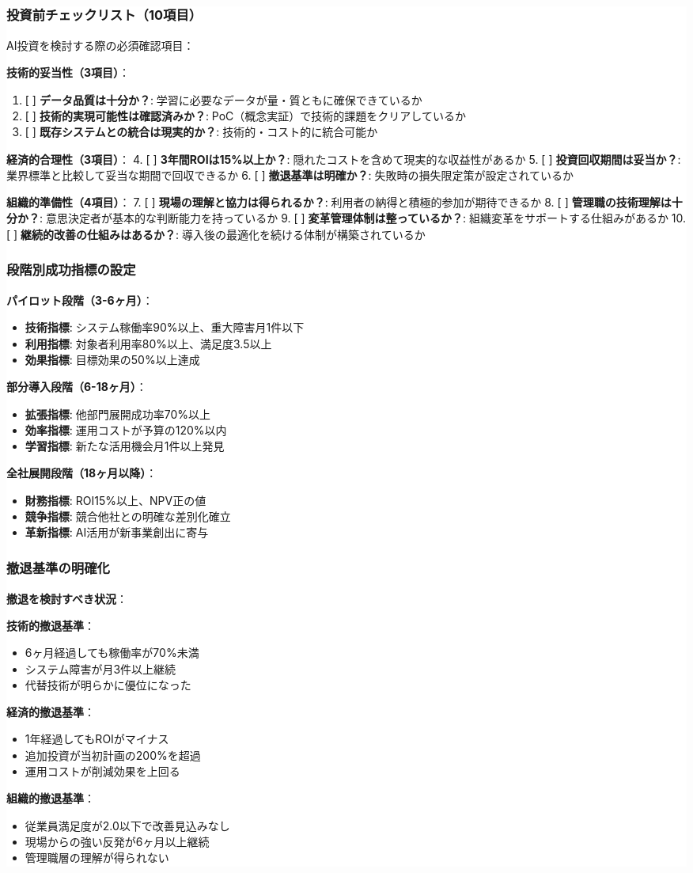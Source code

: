 ### 投資前チェックリスト（10項目）

AI投資を検討する際の必須確認項目：

**技術的妥当性（3項目）**：
1. [ ] **データ品質は十分か？**: 学習に必要なデータが量・質ともに確保できているか
2. [ ] **技術的実現可能性は確認済みか？**: PoC（概念実証）で技術的課題をクリアしているか  
3. [ ] **既存システムとの統合は現実的か？**: 技術的・コスト的に統合可能か

**経済的合理性（3項目）**：
4. [ ] **3年間ROIは15%以上か？**: 隠れたコストを含めて現実的な収益性があるか
5. [ ] **投資回収期間は妥当か？**: 業界標準と比較して妥当な期間で回収できるか
6. [ ] **撤退基準は明確か？**: 失敗時の損失限定策が設定されているか

**組織的準備性（4項目）**：
7. [ ] **現場の理解と協力は得られるか？**: 利用者の納得と積極的参加が期待できるか
8. [ ] **管理職の技術理解は十分か？**: 意思決定者が基本的な判断能力を持っているか
9. [ ] **変革管理体制は整っているか？**: 組織変革をサポートする仕組みがあるか
10. [ ] **継続的改善の仕組みはあるか？**: 導入後の最適化を続ける体制が構築されているか

### 段階別成功指標の設定

**パイロット段階（3-6ヶ月）**：
- **技術指標**: システム稼働率90%以上、重大障害月1件以下
- **利用指標**: 対象者利用率80%以上、満足度3.5以上
- **効果指標**: 目標効果の50%以上達成

**部分導入段階（6-18ヶ月）**：  
- **拡張指標**: 他部門展開成功率70%以上
- **効率指標**: 運用コストが予算の120%以内
- **学習指標**: 新たな活用機会月1件以上発見

**全社展開段階（18ヶ月以降）**：
- **財務指標**: ROI15%以上、NPV正の値
- **競争指標**: 競合他社との明確な差別化確立
- **革新指標**: AI活用が新事業創出に寄与

### 撤退基準の明確化

**撤退を検討すべき状況**：

**技術的撤退基準**：
- 6ヶ月経過しても稼働率が70%未満
- システム障害が月3件以上継続
- 代替技術が明らかに優位になった

**経済的撤退基準**：
- 1年経過してもROIがマイナス
- 追加投資が当初計画の200%を超過
- 運用コストが削減効果を上回る

**組織的撤退基準**：
- 従業員満足度が2.0以下で改善見込みなし
- 現場からの強い反発が6ヶ月以上継続
- 管理職層の理解が得られない
